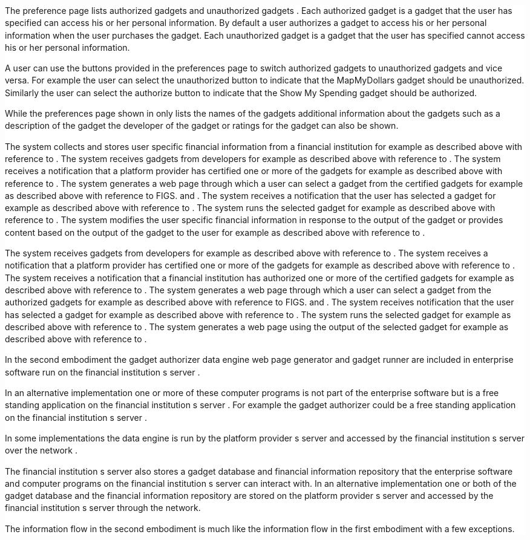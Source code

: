 The preference page lists authorized gadgets and unauthorized gadgets . Each authorized gadget is a gadget that the user has specified can access his or her personal information. By default a user authorizes a gadget to access his or her personal information when the user purchases the gadget. Each unauthorized gadget is a gadget that the user has specified cannot access his or her personal information.

A user can use the buttons provided in the preferences page to switch authorized gadgets to unauthorized gadgets and vice versa. For example the user can select the unauthorized button to indicate that the MapMyDollars gadget should be unauthorized. Similarly the user can select the authorize button to indicate that the Show My Spending gadget should be authorized.

While the preferences page shown in only lists the names of the gadgets additional information about the gadgets such as a description of the gadget the developer of the gadget or ratings for the gadget can also be shown.

The system collects and stores user specific financial information from a financial institution for example as described above with reference to . The system receives gadgets from developers for example as described above with reference to . The system receives a notification that a platform provider has certified one or more of the gadgets for example as described above with reference to . The system generates a web page through which a user can select a gadget from the certified gadgets for example as described above with reference to FIGS. and . The system receives a notification that the user has selected a gadget for example as described above with reference to . The system runs the selected gadget for example as described above with reference to . The system modifies the user specific financial information in response to the output of the gadget or provides content based on the output of the gadget to the user for example as described above with reference to .

The system receives gadgets from developers for example as described above with reference to . The system receives a notification that a platform provider has certified one or more of the gadgets for example as described above with reference to . The system receives a notification that a financial institution has authorized one or more of the certified gadgets for example as described above with reference to . The system generates a web page through which a user can select a gadget from the authorized gadgets for example as described above with reference to FIGS. and . The system receives notification that the user has selected a gadget for example as described above with reference to . The system runs the selected gadget for example as described above with reference to . The system generates a web page using the output of the selected gadget for example as described above with reference to .

In the second embodiment the gadget authorizer data engine web page generator and gadget runner are included in enterprise software run on the financial institution s server .

In an alternative implementation one or more of these computer programs is not part of the enterprise software but is a free standing application on the financial institution s server . For example the gadget authorizer could be a free standing application on the financial institution s server .

In some implementations the data engine is run by the platform provider s server and accessed by the financial institution s server over the network .

The financial institution s server also stores a gadget database and financial information repository that the enterprise software and computer programs on the financial institution s server can interact with. In an alternative implementation one or both of the gadget database and the financial information repository are stored on the platform provider s server and accessed by the financial institution s server through the network.

The information flow in the second embodiment is much like the information flow in the first embodiment with a few exceptions.
